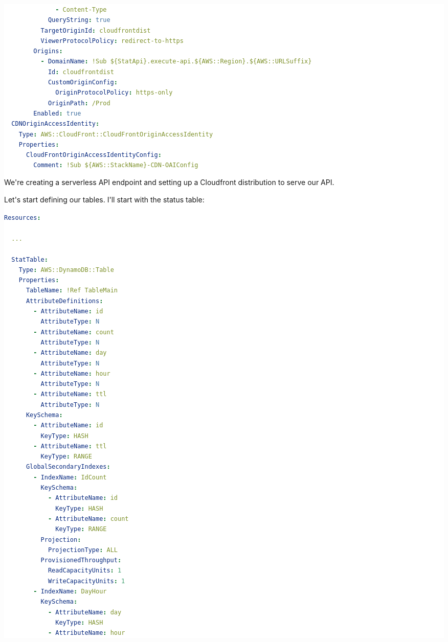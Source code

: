 ```yaml
              - Content-Type
            QueryString: true
          TargetOriginId: cloudfrontdist
          ViewerProtocolPolicy: redirect-to-https
        Origins:
          - DomainName: !Sub ${StatApi}.execute-api.${AWS::Region}.${AWS::URLSuffix}
            Id: cloudfrontdist
            CustomOriginConfig:
              OriginProtocolPolicy: https-only
            OriginPath: /Prod
        Enabled: true
  CDNOriginAccessIdentity:
    Type: AWS::CloudFront::CloudFrontOriginAccessIdentity
    Properties:
      CloudFrontOriginAccessIdentityConfig:
        Comment: !Sub ${AWS::StackName}-CDN-OAIConfig
```

We're creating a serverless API endpoint and setting up a Cloudfront distribution to serve our API.

Let's start defining our tables. I'll start with the status table:

```yaml
Resources:

  ...

  StatTable:
    Type: AWS::DynamoDB::Table
    Properties:
      TableName: !Ref TableMain
      AttributeDefinitions:
        - AttributeName: id
          AttributeType: N
        - AttributeName: count
          AttributeType: N
        - AttributeName: day
          AttributeType: N
        - AttributeName: hour
          AttributeType: N
        - AttributeName: ttl
          AttributeType: N
      KeySchema:
        - AttributeName: id
          KeyType: HASH
        - AttributeName: ttl
          KeyType: RANGE
      GlobalSecondaryIndexes:
        - IndexName: IdCount
          KeySchema:
            - AttributeName: id
              KeyType: HASH
            - AttributeName: count
              KeyType: RANGE
          Projection:
            ProjectionType: ALL
          ProvisionedThroughput:
            ReadCapacityUnits: 1
            WriteCapacityUnits: 1
        - IndexName: DayHour
          KeySchema:
            - AttributeName: day
              KeyType: HASH
            - AttributeName: hour
```